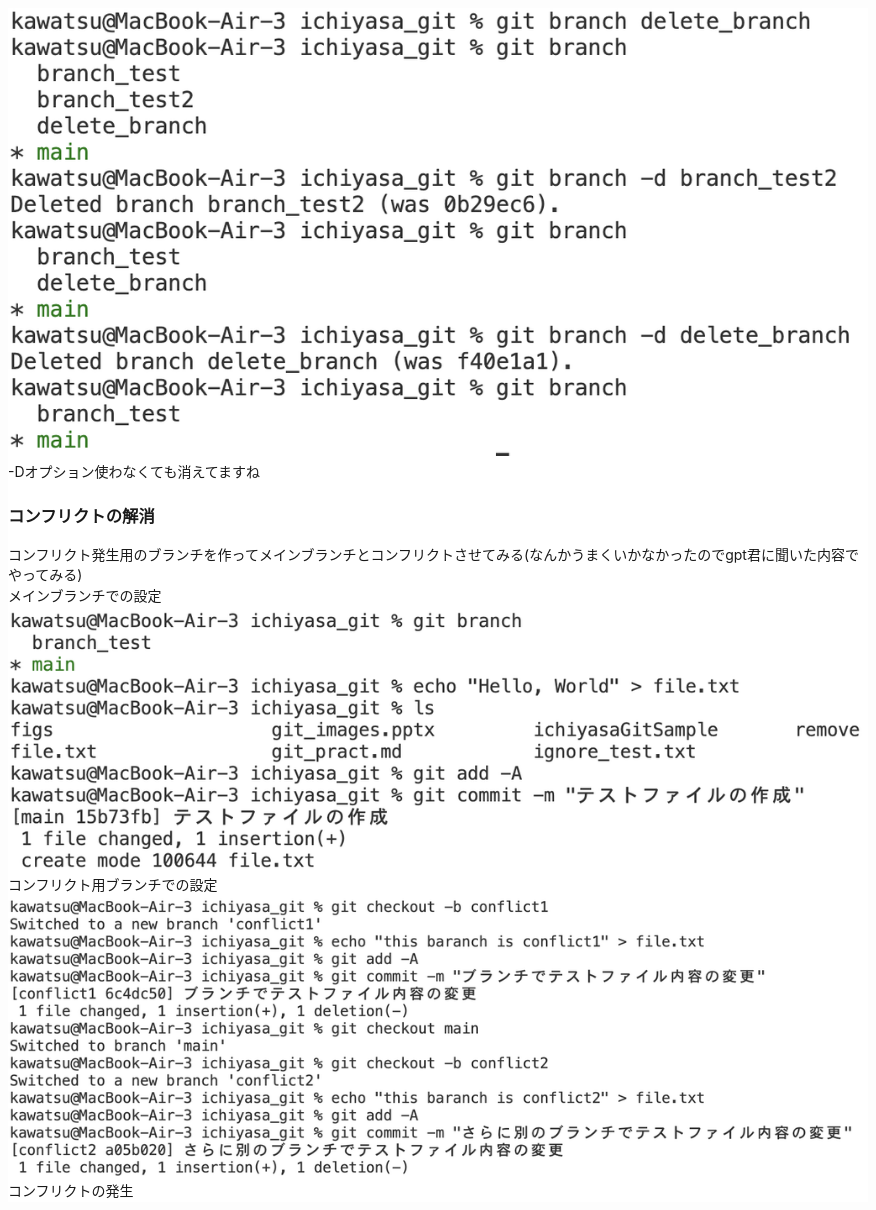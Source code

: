 <img src="figs/git_branch_-d.png" width="900">  
-Dオプション使わなくても消えてますね  

### コンフリクトの解消
コンフリクト発生用のブランチを作ってメインブランチとコンフリクトさせてみる(なんかうまくいかなかったのでgpt君に聞いた内容でやってみる)  
メインブランチでの設定  
<img src="figs/discribe_main.png" width="900">  
コンフリクト用ブランチでの設定  
<img src="figs/discribe_branch.png" width="900">  
コンフリクトの発生  